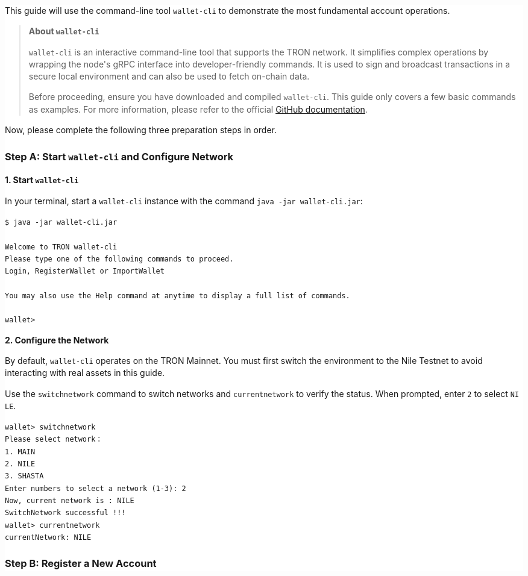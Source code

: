 This guide will use the command-line tool `wallet-cli` to demonstrate the most fundamental account operations.

> **About `wallet-cli`**
>
>`wallet-cli` is an interactive command-line tool that supports the TRON network. It simplifies complex operations by wrapping the node's gRPC interface into developer-friendly commands. It is used to sign and broadcast transactions in a secure local environment and can also be used to fetch on-chain data.
>
> Before proceeding, ensure you have downloaded and compiled `wallet-cli`. This guide only covers a few basic commands as examples. For more information, please refer to the official [GitHub documentation](https://github.com/tronprotocol/wallet-cli).
 
Now, please complete the following three preparation steps in order.

### Step A: Start `wallet-cli` and Configure Network

**1. Start `wallet-cli`**

In your terminal, start a `wallet-cli` instance with the command `java -jar wallet-cli.jar`:

```
$ java -jar wallet-cli.jar

Welcome to TRON wallet-cli
Please type one of the following commands to proceed.
Login, RegisterWallet or ImportWallet

You may also use the Help command at anytime to display a full list of commands.

wallet> 
```

**2. Configure the Network**

By default, `wallet-cli` operates on the TRON Mainnet. You must first switch the environment to the Nile Testnet to avoid interacting with real assets in this guide.

Use the `switchnetwork` command to switch networks and `currentnetwork` to verify the status. When prompted, enter `2` to select `NILE`.
```
wallet> switchnetwork
Please select network：
1. MAIN
2. NILE
3. SHASTA
Enter numbers to select a network (1-3): 2
Now, current network is : NILE
SwitchNetwork successful !!!
wallet> currentnetwork
currentNetwork: NILE
```

### Step B: Register a New Account
